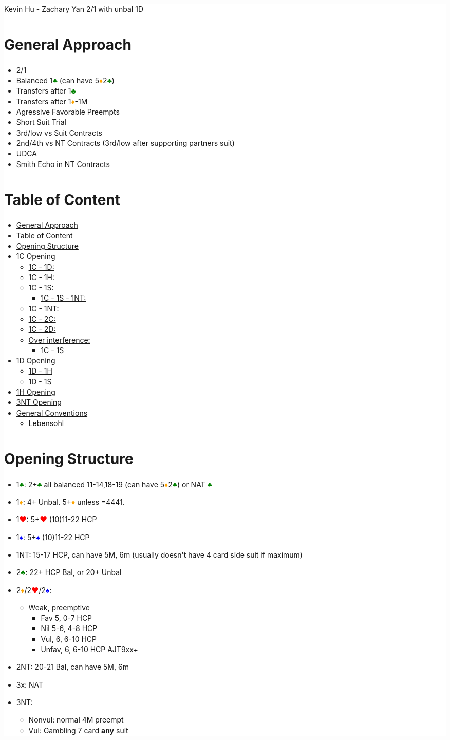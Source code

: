 Kevin Hu - Zachary Yan 2/1 with unbal 1D
# General Approach
- 2/1
- Balanced 1<font color=green>&clubs;</font> (can have 5<font color=orange>&diams;</font>2<font color=green>&clubs;</font>)
- Transfers after 1<font color=green>&clubs;</font>
- Transfers after 1<font color=orange>&diams;</font>-1M
- Agressive Favorable Preempts
- Short Suit Trial
- 3rd/low vs Suit Contracts
- 2nd/4th vs NT Contracts (3rd/low after supporting partners suit)
- UDCA
- Smith Echo in NT Contracts

# Table of Content
- [General Approach](#general-approach)
- [Table of Content](#table-of-content)
- [Opening Structure](#opening-structure)
- [1C Opening](#1c-opening)
  - [1C - 1D:](#1c---1d)
  - [1C - 1H:](#1c---1h)
  - [1C - 1S:](#1c---1s)
    - [1C - 1S - 1NT:](#1c---1s---1nt)
  - [1C - 1NT:](#1c---1nt)
  - [1C - 2C:](#1c---2c)
  - [1C - 2D:](#1c---2d)
  - [Over interference:](#over-interference)
    - [1C - 1S](#1c---1s-1)
- [1D Opening](#1d-opening)
  - [1D - 1H](#1d---1h)
  - [1D - 1S](#1d---1s)
- [1H Opening](#1h-opening)
- [3NT Opening](#3nt-opening)
- [General Conventions](#general-conventions)
  - [Lebensohl](#lebensohl)

# Opening Structure
 - 1<font color=green>&clubs;</font>: 2+<font color=green>&clubs;</font> all balanced 11-14,18-19 (can have 5<font color=orange>&diams;</font>2<font color=green>&clubs;</font>) or NAT <font color=green>&clubs;</font>
 - 1<font color=orange>&diams;</font>: 4+ Unbal. 5+<font color=orange>&diams;</font> unless =4441. 
 - 1<font color=red>&hearts;</font>: 5+<font color=red>&hearts;</font> (10)11-22 HCP
 - 1<font color=blue>&spades;</font>: 5+<font color=blue>&spades;</font> (10)11-22 HCP
 
 - 1NT: 15-17 HCP, can have 5M, 6m (usually doesn't have 4 card side suit if maximum)
 - 2<font color=green>&clubs;</font>: 22+ HCP Bal, or 20+ Unbal
 - 2<font color=orange>&diams;</font>/2<font color=red>&hearts;</font>/2<font color=blue>&spades;</font>: 
    - Weak, preemptive
      - Fav 5, 0-7 HCP
      - Nil 5-6, 4-8 HCP
      - Vul, 6, 6-10 HCP
      - Unfav, 6, 6-10 HCP AJT9xx+
 - 2NT: 20-21 Bal, can have 5M, 6m
 - 3x: NAT
 - 3NT:
   - Nonvul: normal 4M preempt
   - Vul: Gambling 7 card **any** suit
